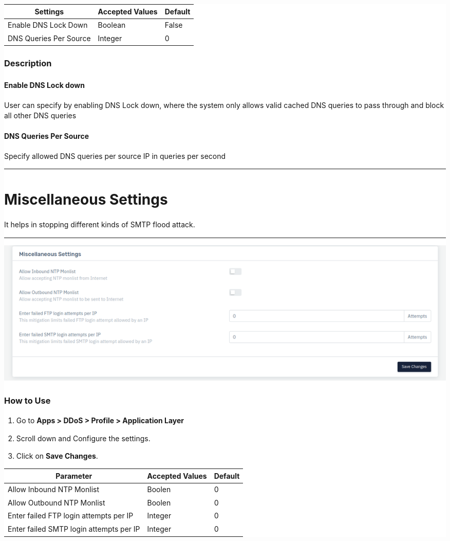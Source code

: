 | Settings               | Accepted Values | Default |
|------------------------|-----------------|---------|
| Enable DNS Lock Down   | Boolean          | False   |
| DNS Queries Per Source | Integer         | 0       |

### Description

#### Enable DNS Lock down

User can specify by enabling DNS Lock down, where the system only allows valid cached DNS queries to pass through and block all other DNS queries

#### DNS Queries Per Source

Specify allowed DNS queries per source IP in queries per second

---

# Miscellaneous Settings

It helps in stopping different kinds of SMTP flood attack.

---

![miscellaneous_settings](\img\ddos\v7\docs\miscellaneous.png)

### How to Use

1. Go to **Apps > DDoS > Profile > Application Layer**

2. Scroll down and Configure the settings.

3. Click on **Save Changes**.

| Parameter                               | Accepted Values  | Default |
|-----------------------------------------|------------------|---------|
| Allow Inbound NTP Monlist               | Boolen           | 0       |
| Allow Outbound NTP Monlist              | Boolen           | 0       |
| Enter failed FTP login attempts per IP  | Integer          | 0       |
| Enter failed SMTP login attempts per IP | Integer          | 0       |
